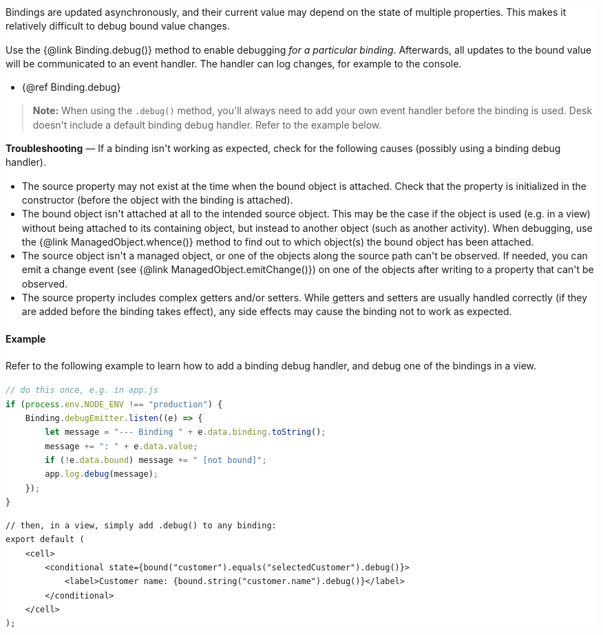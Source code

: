 Bindings are updated asynchronously, and their current value may depend on the state of multiple properties. This makes it relatively difficult to debug bound value changes.

Use the {@link Binding.debug()} method to enable debugging _for a particular binding_. Afterwards, all updates to the bound value will be communicated to an event handler. The handler can log changes, for example to the console.

- {@ref Binding.debug}

> **Note:** When using the `.debug()` method, you'll always need to add your own event handler before the binding is used. Desk doesn't include a default binding debug handler. Refer to the example below.

**Troubleshooting** — If a binding isn't working as expected, check for the following causes (possibly using a binding debug handler).

- The source property may not exist at the time when the bound object is attached. Check that the property is initialized in the constructor (before the object with the binding is attached).
- The bound object isn't attached at all to the intended source object. This may be the case if the object is used (e.g. in a view) without being attached to its containing object, but instead to another object (such as another activity). When debugging, use the {@link ManagedObject.whence()} method to find out to which object(s) the bound object has been attached.
- The source object isn't a managed object, or one of the objects along the source path can't be observed. If needed, you can emit a change event (see {@link ManagedObject.emitChange()}) on one of the objects after writing to a property that can't be observed.
- The source property includes complex getters and/or setters. While getters and setters are usually handled correctly (if they are added before the binding takes effect), any side effects may cause the binding not to work as expected.

#### Example

Refer to the following example to learn how to add a binding debug handler, and debug one of the bindings in a view.

```ts
// do this once, e.g. in app.js
if (process.env.NODE_ENV !== "production") {
	Binding.debugEmitter.listen((e) => {
		let message = "--- Binding " + e.data.binding.toString();
		message += ": " + e.data.value;
		if (!e.data.bound) message += " [not bound]";
		app.log.debug(message);
	});
}
```

```tsx
// then, in a view, simply add .debug() to any binding:
export default (
	<cell>
		<conditional state={bound("customer").equals("selectedCustomer").debug()}>
			<label>Customer name: {bound.string("customer.name").debug()}</label>
		</conditional>
	</cell>
);
```
